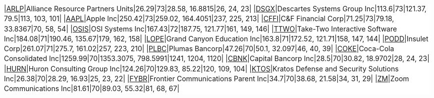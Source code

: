 |[ARLP](https://finance.yahoo.com/quote/ARLP/)|Alliance Resource Partners Units|26.29|73|28.58, 16.8815|26, 24, 23|
|[DSGX](https://finance.yahoo.com/quote/DSGX/)|Descartes Systems Group Inc|113.6|73|121.37, 79.5|113, 103, 101|
|[AAPL](https://finance.yahoo.com/quote/AAPL/)|Apple Inc|250.42|73|259.02, 164.4051|237, 225, 213|
|[CFFI](https://finance.yahoo.com/quote/CFFI/)|C&F Financial Corp|71.25|73|79.18, 33.8367|70, 58, 54|
|[OSIS](https://finance.yahoo.com/quote/OSIS/)|OSI Systems Inc|167.43|72|187.75, 121.77|161, 149, 146|
|[TTWO](https://finance.yahoo.com/quote/TTWO/)|Take-Two Interactive Software Inc|184.08|71|190.46, 135.67|179, 162, 158|
|[LOPE](https://finance.yahoo.com/quote/LOPE/)|Grand Canyon Education Inc|163.8|71|172.52, 121.71|158, 147, 144|
|[PODD](https://finance.yahoo.com/quote/PODD/)|Insulet Corp|261.07|71|275.7, 161.02|257, 223, 210|
|[PLBC](https://finance.yahoo.com/quote/PLBC/)|Plumas Bancorp|47.26|70|50.1, 32.097|46, 40, 39|
|[COKE](https://finance.yahoo.com/quote/COKE/)|Coca-Cola Consolidated Inc|1259.99|70|1353.3075, 798.5991|1241, 1204, 1120|
|[CBNK](https://finance.yahoo.com/quote/CBNK/)|Capital Bancorp Inc|28.5|70|30.82, 18.9702|28, 24, 23|
|[HURN](https://finance.yahoo.com/quote/HURN/)|Huron Consulting Group Inc|124.26|70|129.83, 85.22|120, 109, 104|
|[KTOS](https://finance.yahoo.com/quote/KTOS/)|Kratos Defense and Security Solutions Inc|26.38|70|28.29, 16.93|25, 23, 22|
|[FYBR](https://finance.yahoo.com/quote/FYBR/)|Frontier Communications Parent Inc|34.7|70|38.68, 21.58|34, 31, 29|
|[ZM](https://finance.yahoo.com/quote/ZM/)|Zoom Communications Inc|81.61|70|89.03, 55.32|81, 68, 67|


